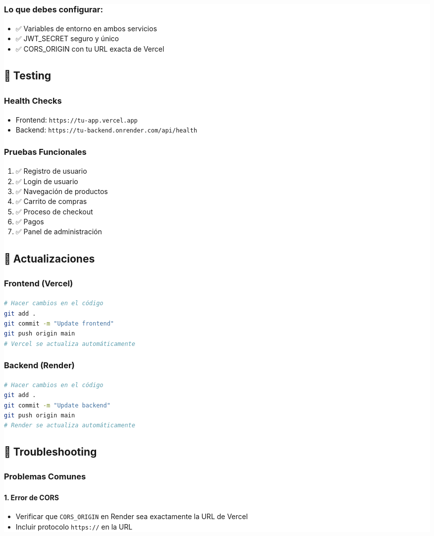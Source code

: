 ### **Lo que debes configurar:**
- ✅ Variables de entorno en ambos servicios
- ✅ JWT_SECRET seguro y único
- ✅ CORS_ORIGIN con tu URL exacta de Vercel

## 🧪 **Testing**

### **Health Checks**
- Frontend: `https://tu-app.vercel.app`
- Backend: `https://tu-backend.onrender.com/api/health`

### **Pruebas Funcionales**
1. ✅ Registro de usuario
2. ✅ Login de usuario
3. ✅ Navegación de productos
4. ✅ Carrito de compras
5. ✅ Proceso de checkout
6. ✅ Pagos
7. ✅ Panel de administración

## 🔄 **Actualizaciones**

### **Frontend (Vercel)**
```bash
# Hacer cambios en el código
git add .
git commit -m "Update frontend"
git push origin main
# Vercel se actualiza automáticamente
```

### **Backend (Render)**
```bash
# Hacer cambios en el código
git add .
git commit -m "Update backend"
git push origin main
# Render se actualiza automáticamente
```

## 🚨 **Troubleshooting**

### **Problemas Comunes**

#### 1. Error de CORS
- Verificar que `CORS_ORIGIN` en Render sea exactamente la URL de Vercel
- Incluir protocolo `https://` en la URL
